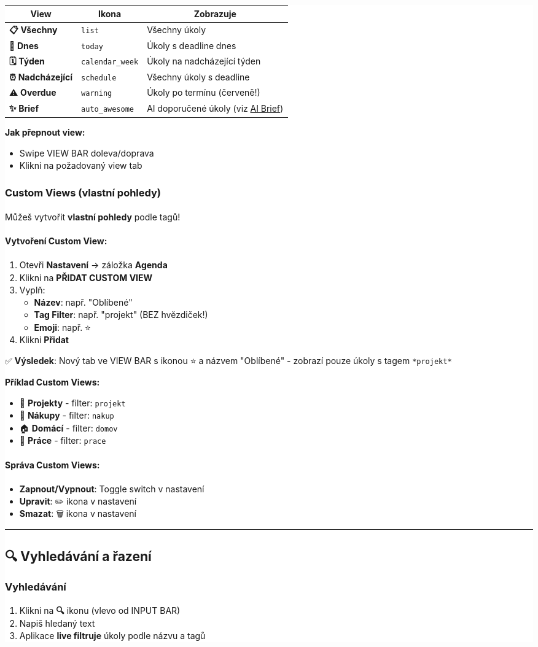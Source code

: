 | View | Ikona | Zobrazuje |
|------|-------|-----------|
| **📋 Všechny** | `list` | Všechny úkoly |
| **📅 Dnes** | `today` | Úkoly s deadline dnes |
| **🗓️ Týden** | `calendar_week` | Úkoly na nadcházející týden |
| **⏰ Nadcházející** | `schedule` | Všechny úkoly s deadline |
| **⚠️ Overdue** | `warning` | Úkoly po termínu (červeně!) |
| **✨ Brief** | `auto_awesome` | AI doporučené úkoly (viz [AI Brief](#ai-brief)) |

**Jak přepnout view:**
- Swipe VIEW BAR doleva/doprava
- Klikni na požadovaný view tab

### Custom Views (vlastní pohledy)

Můžeš vytvořit **vlastní pohledy** podle tagů!

#### Vytvoření Custom View:

1. Otevři **Nastavení** → záložka **Agenda**
2. Klikni na **PŘIDAT CUSTOM VIEW**
3. Vyplň:
   - **Název**: např. "Oblíbené"
   - **Tag Filter**: např. "projekt" (BEZ hvězdiček!)
   - **Emoji**: např. ⭐
4. Klikni **Přidat**

✅ **Výsledek**: Nový tab ve VIEW BAR s ikonou ⭐ a názvem "Oblíbené" - zobrazí pouze úkoly s tagem `*projekt*`

**Příklad Custom Views:**
- 🚀 **Projekty** - filter: `projekt`
- 🛒 **Nákupy** - filter: `nakup`
- 🏠 **Domácí** - filter: `domov`
- 💼 **Práce** - filter: `prace`

#### Správa Custom Views:

- **Zapnout/Vypnout**: Toggle switch v nastavení
- **Upravit**: ✏️ ikona v nastavení
- **Smazat**: 🗑️ ikona v nastavení

---

## 🔍 Vyhledávání a řazení

### Vyhledávání

1. Klikni na **🔍** ikonu (vlevo od INPUT BAR)
2. Napiš hledaný text
3. Aplikace **live filtruje** úkoly podle názvu a tagů
